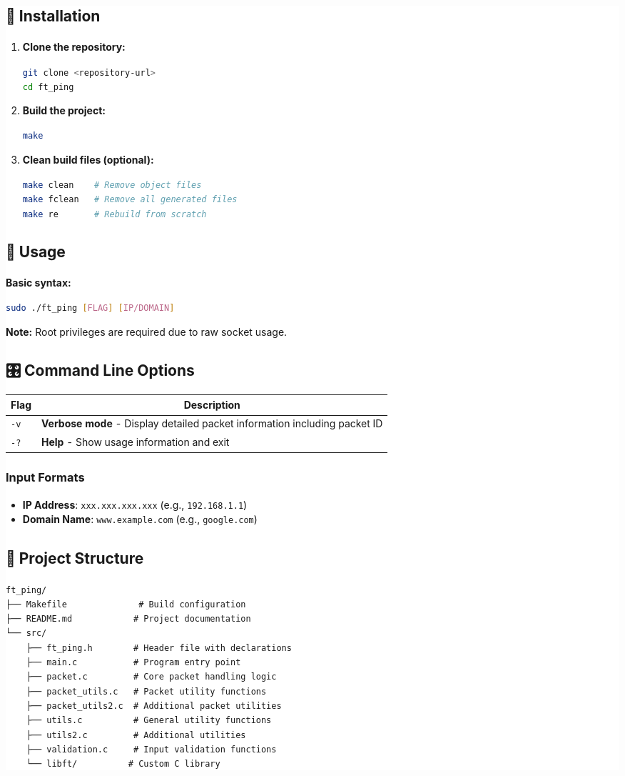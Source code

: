 ## 🚀 Installation

1. **Clone the repository:**
   ```bash
   git clone <repository-url>
   cd ft_ping
   ```

2. **Build the project:**
   ```bash
   make
   ```

3. **Clean build files (optional):**
   ```bash
   make clean    # Remove object files
   make fclean   # Remove all generated files
   make re       # Rebuild from scratch
   ```

## 📖 Usage

**Basic syntax:**
```bash
sudo ./ft_ping [FLAG] [IP/DOMAIN]
```

**Note:** Root privileges are required due to raw socket usage.

## 🎛 Command Line Options

| Flag | Description |
|------|-------------|
| `-v` | **Verbose mode** - Display detailed packet information including packet ID |
| `-?` | **Help** - Show usage information and exit |

### Input Formats

- **IP Address**: `xxx.xxx.xxx.xxx` (e.g., `192.168.1.1`)
- **Domain Name**: `www.example.com` (e.g., `google.com`)

## 📁 Project Structure

```
ft_ping/
├── Makefile              # Build configuration
├── README.md            # Project documentation
└── src/
    ├── ft_ping.h        # Header file with declarations
    ├── main.c           # Program entry point
    ├── packet.c         # Core packet handling logic
    ├── packet_utils.c   # Packet utility functions
    ├── packet_utils2.c  # Additional packet utilities
    ├── utils.c          # General utility functions
    ├── utils2.c         # Additional utilities
    ├── validation.c     # Input validation functions
    └── libft/          # Custom C library
```
